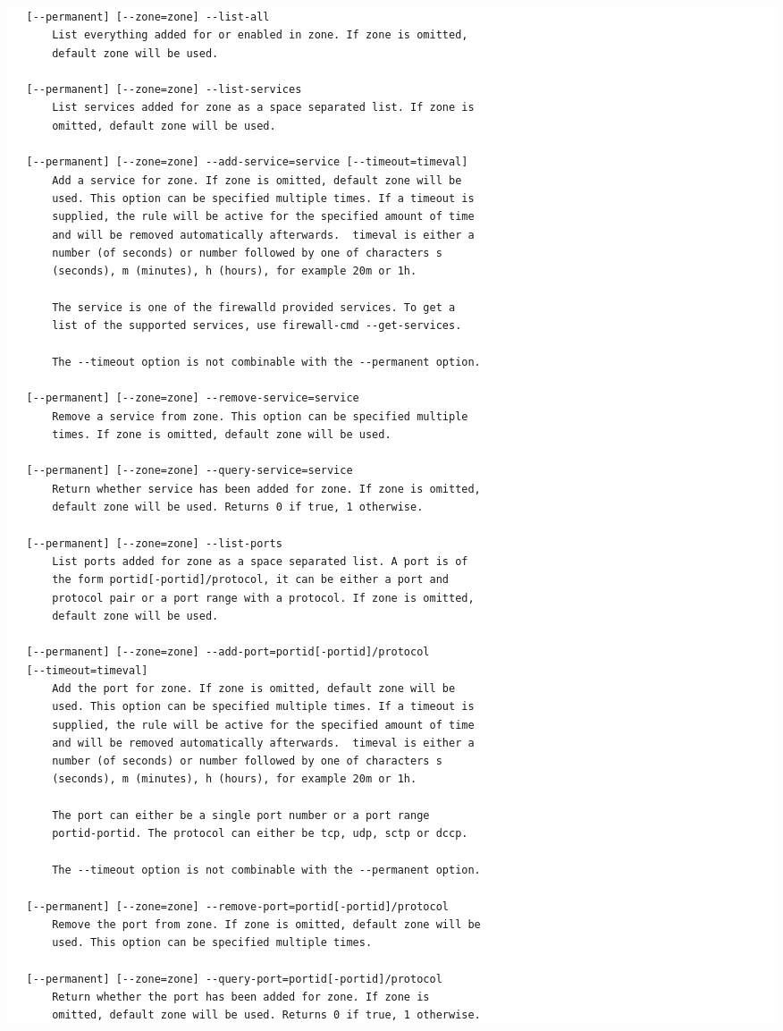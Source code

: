        [--permanent] [--zone=zone] --list-all
           List everything added for or enabled in zone. If zone is omitted,
           default zone will be used.

       [--permanent] [--zone=zone] --list-services
           List services added for zone as a space separated list. If zone is
           omitted, default zone will be used.

       [--permanent] [--zone=zone] --add-service=service [--timeout=timeval]
           Add a service for zone. If zone is omitted, default zone will be
           used. This option can be specified multiple times. If a timeout is
           supplied, the rule will be active for the specified amount of time
           and will be removed automatically afterwards.  timeval is either a
           number (of seconds) or number followed by one of characters s
           (seconds), m (minutes), h (hours), for example 20m or 1h.

           The service is one of the firewalld provided services. To get a
           list of the supported services, use firewall-cmd --get-services.

           The --timeout option is not combinable with the --permanent option.

       [--permanent] [--zone=zone] --remove-service=service
           Remove a service from zone. This option can be specified multiple
           times. If zone is omitted, default zone will be used.

       [--permanent] [--zone=zone] --query-service=service
           Return whether service has been added for zone. If zone is omitted,
           default zone will be used. Returns 0 if true, 1 otherwise.

       [--permanent] [--zone=zone] --list-ports
           List ports added for zone as a space separated list. A port is of
           the form portid[-portid]/protocol, it can be either a port and
           protocol pair or a port range with a protocol. If zone is omitted,
           default zone will be used.

       [--permanent] [--zone=zone] --add-port=portid[-portid]/protocol
       [--timeout=timeval]
           Add the port for zone. If zone is omitted, default zone will be
           used. This option can be specified multiple times. If a timeout is
           supplied, the rule will be active for the specified amount of time
           and will be removed automatically afterwards.  timeval is either a
           number (of seconds) or number followed by one of characters s
           (seconds), m (minutes), h (hours), for example 20m or 1h.

           The port can either be a single port number or a port range
           portid-portid. The protocol can either be tcp, udp, sctp or dccp.

           The --timeout option is not combinable with the --permanent option.

       [--permanent] [--zone=zone] --remove-port=portid[-portid]/protocol
           Remove the port from zone. If zone is omitted, default zone will be
           used. This option can be specified multiple times.

       [--permanent] [--zone=zone] --query-port=portid[-portid]/protocol
           Return whether the port has been added for zone. If zone is
           omitted, default zone will be used. Returns 0 if true, 1 otherwise.

